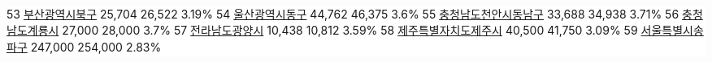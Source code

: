   <tr class="item">
    <td>53</td>
    <td><a href="/apt/부산광역시북구">부산광역시북구</a></td>
    <td>25,704</td>
    <td>26,522</td>
    <td>3.19%</td>
  </tr>

  <tr class="item">
    <td>54</td>
    <td><a href="/apt/울산광역시동구">울산광역시동구</a></td>
    <td>44,762</td>
    <td>46,375</td>
    <td>3.6%</td>
  </tr>

  <tr class="item">
    <td>55</td>
    <td><a href="/apt/충청남도천안시동남구">충청남도천안시동남구</a></td>
    <td>33,688</td>
    <td>34,938</td>
    <td>3.71%</td>
  </tr>

  <tr class="item">
    <td>56</td>
    <td><a href="/apt/충청남도계룡시">충청남도계룡시</a></td>
    <td>27,000</td>
    <td>28,000</td>
    <td>3.7%</td>
  </tr>

  <tr class="item">
    <td>57</td>
    <td><a href="/apt/전라남도광양시">전라남도광양시</a></td>
    <td>10,438</td>
    <td>10,812</td>
    <td>3.59%</td>
  </tr>

  <tr class="item">
    <td>58</td>
    <td><a href="/apt/제주특별자치도제주시">제주특별자치도제주시</a></td>
    <td>40,500</td>
    <td>41,750</td>
    <td>3.09%</td>
  </tr>

  <tr class="item">
    <td>59</td>
    <td><a href="/apt/서울특별시송파구">서울특별시송파구</a></td>
    <td>247,000</td>
    <td>254,000</td>
    <td>2.83%</td>
  </tr>

